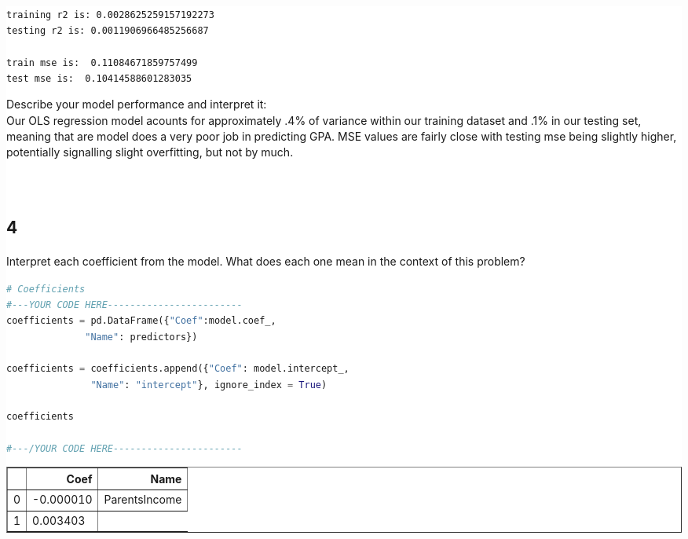     training r2 is: 0.0028625259157192273
    testing r2 is: 0.0011906966485256687
    
    train mse is:  0.11084671859757499
    test mse is:  0.10414588601283035
    

Describe your model performance and interpret it:
<br>
Our OLS regression model acounts for approximately .4% of variance within our training dataset and .1% in our testing set, meaning that are model does a very poor job in predicting GPA. MSE values are fairly close with testing mse being slightly higher, potentially signalling slight overfitting, but not by much.  
<br>
<br>


## 4
Interpret each coefficient from the model. What does each one mean in the context of this problem?


```python
# Coefficients
#---YOUR CODE HERE------------------------
coefficients = pd.DataFrame({"Coef":model.coef_,
              "Name": predictors})

coefficients = coefficients.append({"Coef": model.intercept_,
               "Name": "intercept"}, ignore_index = True)

coefficients

#---/YOUR CODE HERE-----------------------
```




<div>
<style scoped>
    .dataframe tbody tr th:only-of-type {
        vertical-align: middle;
    }

    .dataframe tbody tr th {
        vertical-align: top;
    }

    .dataframe thead th {
        text-align: right;
    }
</style>
<table border="1" class="dataframe">
  <thead>
    <tr style="text-align: right;">
      <th></th>
      <th>Coef</th>
      <th>Name</th>
    </tr>
  </thead>
  <tbody>
    <tr>
      <td>0</td>
      <td>-0.000010</td>
      <td>ParentsIncome</td>
    </tr>
    <tr>
      <td>1</td>
      <td>0.003403</td>